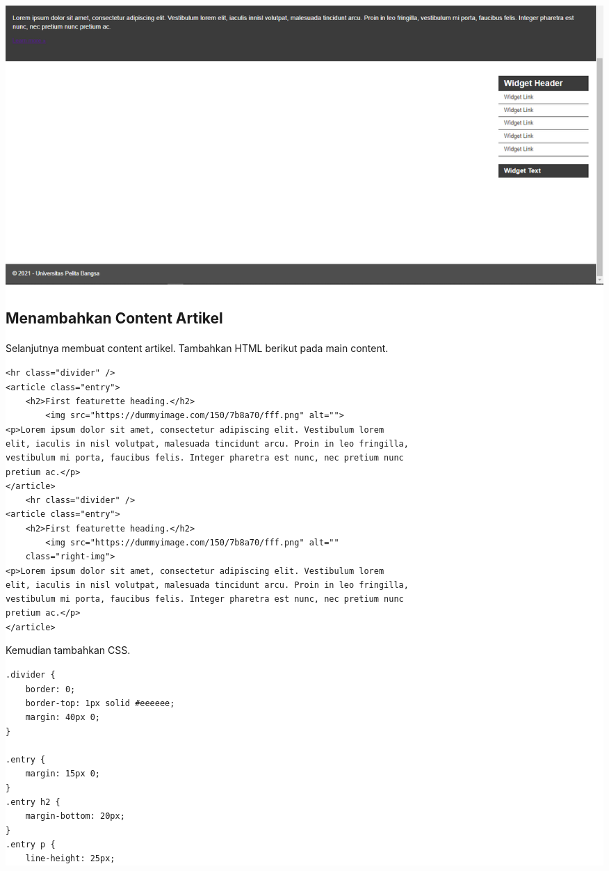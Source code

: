 ![menambah_gambar](foto/ss6.png)

## Menambahkan Content Artikel
Selanjutnya membuat content artikel. Tambahkan HTML berikut pada main content.

```
<hr class="divider" />
<article class="entry">
    <h2>First featurette heading.</h2>
        <img src="https://dummyimage.com/150/7b8a70/fff.png" alt="">
<p>Lorem ipsum dolor sit amet, consectetur adipiscing elit. Vestibulum lorem
elit, iaculis in nisl volutpat, malesuada tincidunt arcu. Proin in leo fringilla,
vestibulum mi porta, faucibus felis. Integer pharetra est nunc, nec pretium nunc
pretium ac.</p>
</article>
    <hr class="divider" />
<article class="entry">
    <h2>First featurette heading.</h2>
        <img src="https://dummyimage.com/150/7b8a70/fff.png" alt=""
    class="right-img">
<p>Lorem ipsum dolor sit amet, consectetur adipiscing elit. Vestibulum lorem
elit, iaculis in nisl volutpat, malesuada tincidunt arcu. Proin in leo fringilla,
vestibulum mi porta, faucibus felis. Integer pharetra est nunc, nec pretium nunc
pretium ac.</p>
</article>
```

Kemudian tambahkan CSS.

```
.divider {
    border: 0;
    border-top: 1px solid #eeeeee;
    margin: 40px 0;
}

.entry {
    margin: 15px 0;
}
.entry h2 {
    margin-bottom: 20px;
}
.entry p {
    line-height: 25px;
```